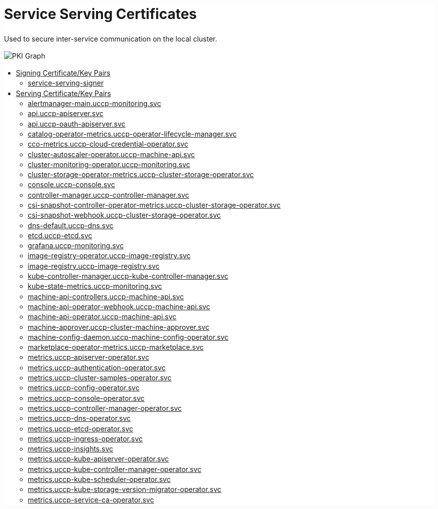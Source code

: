 # Service Serving Certificates

Used to secure inter-service communication on the local cluster.

![PKI Graph](cert-flow.png)

- [Signing Certificate/Key Pairs](#signing-certificatekey-pairs)
    - [service-serving-signer](#service-serving-signer)
- [Serving Certificate/Key Pairs](#serving-certificatekey-pairs)
    - [alertmanager-main.uccp-monitoring.svc](#alertmanager-main.uccp-monitoring.svc)
    - [api.uccp-apiserver.svc](#api.uccp-apiserver.svc)
    - [api.uccp-oauth-apiserver.svc](#api.uccp-oauth-apiserver.svc)
    - [catalog-operator-metrics.uccp-operator-lifecycle-manager.svc](#catalog-operator-metrics.uccp-operator-lifecycle-manager.svc)
    - [cco-metrics.uccp-cloud-credential-operator.svc](#cco-metrics.uccp-cloud-credential-operator.svc)
    - [cluster-autoscaler-operator.uccp-machine-api.svc](#cluster-autoscaler-operator.uccp-machine-api.svc)
    - [cluster-monitoring-operator.uccp-monitoring.svc](#cluster-monitoring-operator.uccp-monitoring.svc)
    - [cluster-storage-operator-metrics.uccp-cluster-storage-operator.svc](#cluster-storage-operator-metrics.uccp-cluster-storage-operator.svc)
    - [console.uccp-console.svc](#console.uccp-console.svc)
    - [controller-manager.uccp-controller-manager.svc](#controller-manager.uccp-controller-manager.svc)
    - [csi-snapshot-controller-operator-metrics.uccp-cluster-storage-operator.svc](#csi-snapshot-controller-operator-metrics.uccp-cluster-storage-operator.svc)
    - [csi-snapshot-webhook.uccp-cluster-storage-operator.svc](#csi-snapshot-webhook.uccp-cluster-storage-operator.svc)
    - [dns-default.uccp-dns.svc](#dns-default.uccp-dns.svc)
    - [etcd.uccp-etcd.svc](#etcd.uccp-etcd.svc)
    - [grafana.uccp-monitoring.svc](#grafana.uccp-monitoring.svc)
    - [image-registry-operator.uccp-image-registry.svc](#image-registry-operator.uccp-image-registry.svc)
    - [image-registry.uccp-image-registry.svc](#image-registry.uccp-image-registry.svc)
    - [kube-controller-manager.uccp-kube-controller-manager.svc](#kube-controller-manager.uccp-kube-controller-manager.svc)
    - [kube-state-metrics.uccp-monitoring.svc](#kube-state-metrics.uccp-monitoring.svc)
    - [machine-api-controllers.uccp-machine-api.svc](#machine-api-controllers.uccp-machine-api.svc)
    - [machine-api-operator-webhook.uccp-machine-api.svc](#machine-api-operator-webhook.uccp-machine-api.svc)
    - [machine-api-operator.uccp-machine-api.svc](#machine-api-operator.uccp-machine-api.svc)
    - [machine-approver.uccp-cluster-machine-approver.svc](#machine-approver.uccp-cluster-machine-approver.svc)
    - [machine-config-daemon.uccp-machine-config-operator.svc](#machine-config-daemon.uccp-machine-config-operator.svc)
    - [marketplace-operator-metrics.uccp-marketplace.svc](#marketplace-operator-metrics.uccp-marketplace.svc)
    - [metrics.uccp-apiserver-operator.svc](#metrics.uccp-apiserver-operator.svc)
    - [metrics.uccp-authentication-operator.svc](#metrics.uccp-authentication-operator.svc)
    - [metrics.uccp-cluster-samples-operator.svc](#metrics.uccp-cluster-samples-operator.svc)
    - [metrics.uccp-config-operator.svc](#metrics.uccp-config-operator.svc)
    - [metrics.uccp-console-operator.svc](#metrics.uccp-console-operator.svc)
    - [metrics.uccp-controller-manager-operator.svc](#metrics.uccp-controller-manager-operator.svc)
    - [metrics.uccp-dns-operator.svc](#metrics.uccp-dns-operator.svc)
    - [metrics.uccp-etcd-operator.svc](#metrics.uccp-etcd-operator.svc)
    - [metrics.uccp-ingress-operator.svc](#metrics.uccp-ingress-operator.svc)
    - [metrics.uccp-insights.svc](#metrics.uccp-insights.svc)
    - [metrics.uccp-kube-apiserver-operator.svc](#metrics.uccp-kube-apiserver-operator.svc)
    - [metrics.uccp-kube-controller-manager-operator.svc](#metrics.uccp-kube-controller-manager-operator.svc)
    - [metrics.uccp-kube-scheduler-operator.svc](#metrics.uccp-kube-scheduler-operator.svc)
    - [metrics.uccp-kube-storage-version-migrator-operator.svc](#metrics.uccp-kube-storage-version-migrator-operator.svc)
    - [metrics.uccp-service-ca-operator.svc](#metrics.uccp-service-ca-operator.svc)